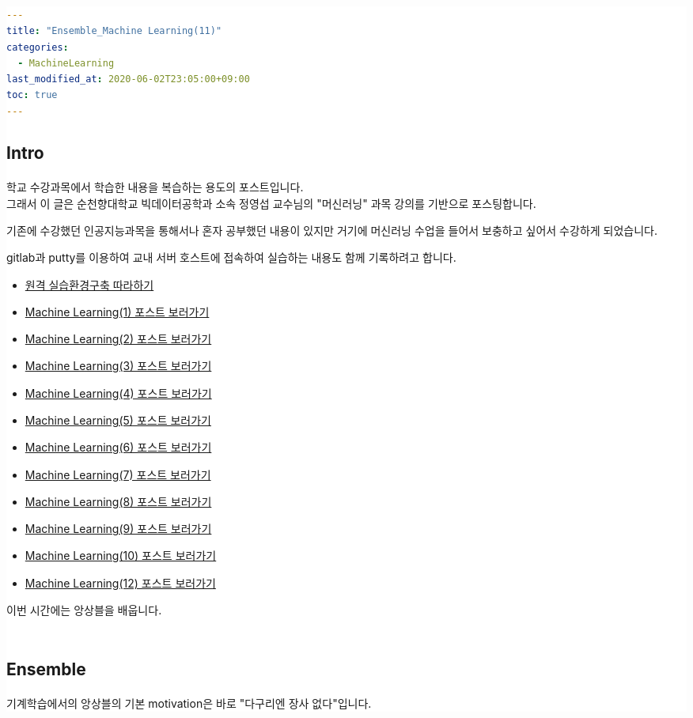 ```yaml
---
title: "Ensemble_Machine Learning(11)"
categories: 
  - MachineLearning
last_modified_at: 2020-06-02T23:05:00+09:00
toc: true
---
```


Intro
---
학교 수강과목에서 학습한 내용을 복습하는 용도의 포스트입니다.<br/>
그래서 이 글은 순천향대학교 빅데이터공학과 소속 정영섭 교수님의 "머신러닝" 과목 강의를 기반으로 포스팅합니다.<br/>

기존에 수강했던 인공지능과목을 통해서나 혼자 공부했던 내용이 있지만 거기에 머신러닝 수업을 들어서 보충하고 싶어서 수강하게 되었습니다.<br/>

gitlab과 putty를 이용하여 교내 서버 호스트에 접속하여 실습하는 내용도 함께 기록하려고 합니다.<br/>

* [원격 실습환경구축 따라하기](https://ohjinjin.github.io/git/gitlab/)<br/>

* [Machine Learning(1) 포스트 보러가기](https://ohjinjin.github.io/machinelearning/machineLearning-1/)<br/>

* [Machine Learning(2) 포스트 보러가기](https://ohjinjin.github.io/machinelearning/machineLearning-2/)<br/>

* [Machine Learning(3) 포스트 보러가기](https://ohjinjin.github.io/machinelearning/machineLearning-3/)<br/>

* [Machine Learning(4) 포스트 보러가기](https://ohjinjin.github.io/machinelearning/machineLearning-4/)<br/>

* [Machine Learning(5) 포스트 보러가기](https://ohjinjin.github.io/machinelearning/machineLearning-5/)<br/>

* [Machine Learning(6) 포스트 보러가기](https://ohjinjin.github.io/machinelearning/machineLearning-6/)<br/>

* [Machine Learning(7) 포스트 보러가기](https://ohjinjin.github.io/machinelearning/machineLearning-7/)<br/>

* [Machine Learning(8) 포스트 보러가기](https://ohjinjin.github.io/machinelearning/machineLearning-8/)<br/>

* [Machine Learning(9) 포스트 보러가기](https://ohjinjin.github.io/machinelearning/machineLearning-9/)<br/>

* [Machine Learning(10) 포스트 보러가기](https://ohjinjin.github.io/machinelearning/machineLearning-10/)<br/>

* [Machine Learning(12) 포스트 보러가기](https://ohjinjin.github.io/machinelearning/machineLearning-12/)<br/>

이번 시간에는 앙상블을 배웁니다.<br/>
<br/>

Ensemble
---
기계학습에서의 앙상블의 기본 motivation은 바로 "다구리엔 장사 없다"입니다.<br/>
